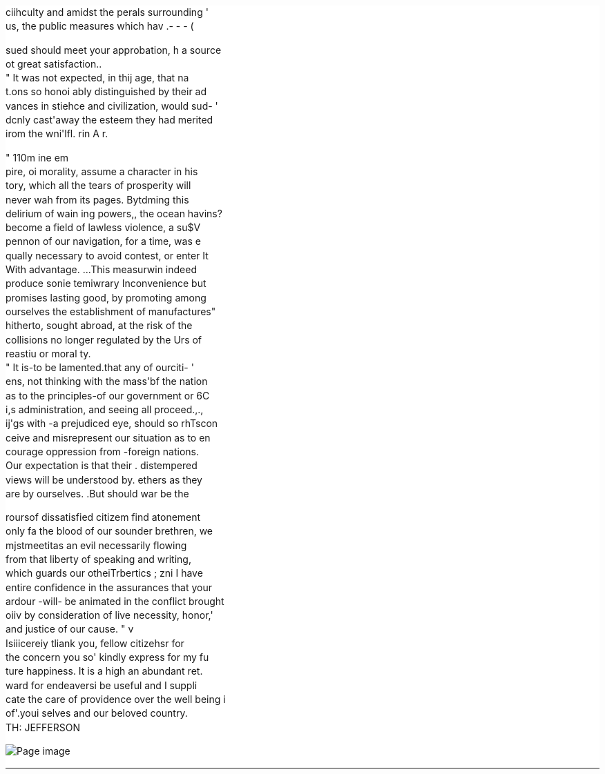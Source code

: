 ciihculty and amidst the perals surrounding &#x27;  
us, the public measures which hav .- - - (  
  
sued should meet your approbation, h a source  
ot great satisfaction..  
&quot; It was not expected, in thij age, that na­  
t.ons so honoi ably distinguished by their ad­  
vances in stiehce and civilization, would sud- &#x27;  
dcnly cast&#x27;away the esteem they had merited  
irom the wni&#x27;lfl. rin A r.  
  
&quot; 110m ine em  
pire, oi morality, assume a character in his­  
tory, which all the tears of prosperity will  
never wah from its pages. Bytdming this  
delirium of wain ing powers,, the ocean havins?  
become a field of lawless violence, a su$V  
pennon of our navigation, for a time, was e  
qually necessary to avoid contest, or enter It  
With advantage. ...This measurwin indeed  
produce sonie temiwrary Inconvenience but  
promises lasting good, by promoting among  
ourselves the establishment of manufactures&quot;  
hitherto, sought abroad, at the risk of the  
collisions no longer regulated by the Urs of  
reastiu or moral ty.  
&quot; It is-to be lamented.that any of ourciti- &#x27;  
ens, not thinking with the mass&#x27;bf the nation  
as to the principles-of our government or 6C  
i,s administration, and seeing all proceed.,.,  
ij&#x27;gs with -a prejudiced eye, should so rhTscon­  
ceive and misrepresent our situation as to en­  
courage oppression from -foreign nations.  
Our expectation is that their . distempered  
views will be understood by. ethers as they  
are by ourselves. .But should war be the  
  
roursof dissatisfied citizem find atonement  
only fa the blood of our sounder brethren, we  
mjstmeetitas an evil necessarily flowing  
from that liberty of speaking and writing,  
which guards our otheiTrbertics ; zni I have  
entire confidence in the assurances that your  
ardour -will- be animated in the conflict brought  
oiiv by consideration of live necessity, honor,&#x27;  
and justice of our cause. &quot; v  
Isiiicereiy tliank you, fellow citizehsr for  
the concern you so&#x27; kindly express for my fu­  
ture happiness. It is a high an abundant ret.  
ward for endeaversi be useful and I suppli­  
cate the care of providence over the well being i  
of&#x27;.youi selves and our beloved country.  
TH: JEFFERSON
</td><td style="width: 50%; max-height: 75%; margin: auto; display: block;">
<img alt="Page image" src="https://newspapers.digitalnc.org/images/iiif/batch_ncu_RalMin9n_ver01%2Fdata%2F1808070701%2F0809.jp2/pct:72.885687732342,20.444323292899004,24.976765799256505,40.87501703693608/!600,600/0/default.jpg"/>
</td>
</tr></table>

---